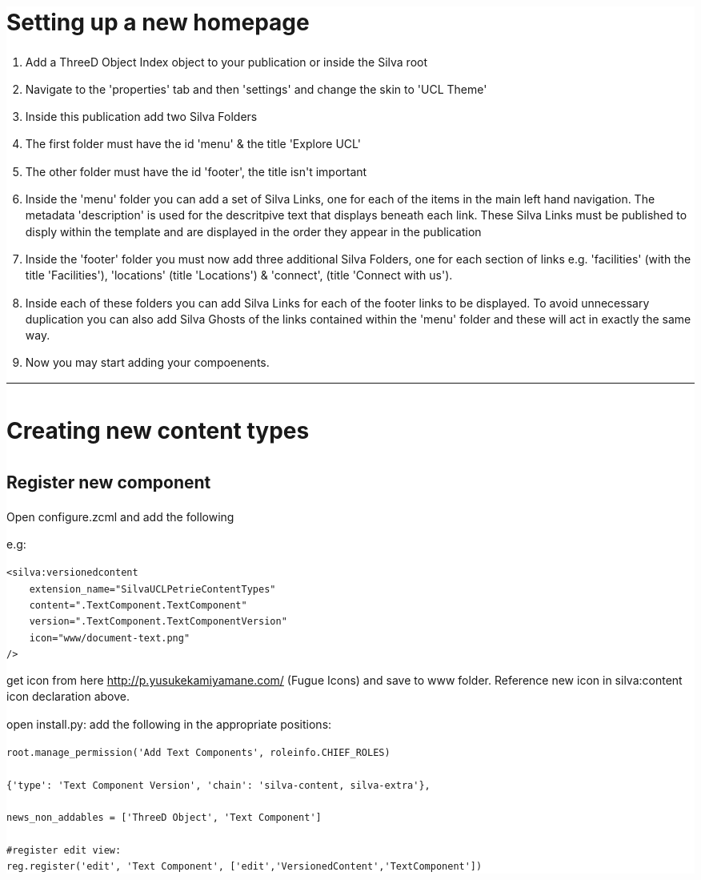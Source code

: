 Setting up a new homepage
============================

1. Add a ThreeD Object Index object to your publication or inside the Silva root

2. Navigate to the 'properties' tab and then 'settings' and change the skin to 'UCL Theme'

3. Inside this publication add two Silva Folders

4. The first folder must have the id 'menu' & the title 'Explore UCL'

5. The other folder must have the id 'footer', the title isn't important

6. Inside the 'menu' folder you can add a set of Silva Links, one for each of the items in the main left hand navigation. The metadata 'description' is used for the descritpive text that displays beneath each link. 
    These Silva Links must be published to disply within the template and are displayed in the order they appear in the publication

7. Inside the 'footer' folder you must now add three additional Silva Folders, one for each section of links e.g. 'facilities' (with the title 'Facilities'), 'locations' (title 'Locations') & 'connect', (title 'Connect with us').

8. Inside each of these folders you can add Silva Links for each of the footer links to be displayed. To avoid unnecessary duplication you can also add Silva Ghosts of the links contained within the 'menu' folder and these will act in exactly the same way.

9. Now you may start adding your compoenents.

-----------------------------
Creating new content types
============================

Register new component
-------------------------

Open configure.zcml and add the following

e.g:

    <silva:versionedcontent
        extension_name="SilvaUCLPetrieContentTypes"
        content=".TextComponent.TextComponent"
        version=".TextComponent.TextComponentVersion"
        icon="www/document-text.png"
    />

get icon from here http://p.yusukekamiyamane.com/ (Fugue Icons) and save to www folder.
Reference new icon in silva:content icon declaration above.

open install.py:
add the following in the appropriate positions:

    root.manage_permission('Add Text Components', roleinfo.CHIEF_ROLES)

    {'type': 'Text Component Version', 'chain': 'silva-content, silva-extra'},

    news_non_addables = ['ThreeD Object', 'Text Component']

    #register edit view:
    reg.register('edit', 'Text Component', ['edit','VersionedContent','TextComponent'])
